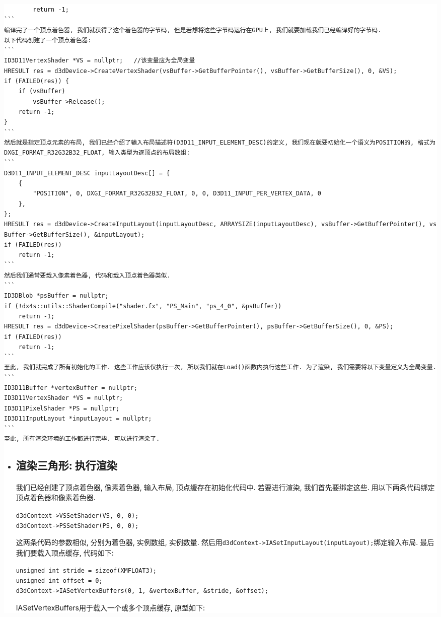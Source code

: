 			return -1;
    ```
    编译完了一个顶点着色器, 我们就获得了这个着色器的字节码, 但是若想将这些字节码运行在GPU上, 我们就要加载我们已经编译好的字节码.
    以下代码创建了一个顶点着色器:
    ```
    ID3D11VertexShader *VS = nullptr;   //该变量应为全局变量
    HRESULT res = d3dDevice->CreateVertexShader(vsBuffer->GetBufferPointer(), vsBuffer->GetBufferSize(), 0, &VS);
	if (FAILED(res)) {
		if (vsBuffer)
			vsBuffer->Release();
		return -1;
	}
    ```
    然后就是指定顶点元素的布局, 我们已经介绍了输入布局描述符(D3D11_INPUT_ELEMENT_DESC)的定义, 我们现在就要初始化一个语义为POSITION的, 格式为DXGI_FORMAT_R32G32B32_FLOAT, 输入类型为逐顶点的布局数组:
    ```
    D3D11_INPUT_ELEMENT_DESC inputLayoutDesc[] = {
		{
			"POSITION", 0, DXGI_FORMAT_R32G32B32_FLOAT, 0, 0, D3D11_INPUT_PER_VERTEX_DATA, 0
		},
	};
    HRESULT res = d3dDevice->CreateInputLayout(inputLayoutDesc, ARRAYSIZE(inputLayoutDesc), vsBuffer->GetBufferPointer(), vsBuffer->GetBufferSize(), &inputLayout);
	if (FAILED(res))
		return -1;
    ```
    然后我们通常要载入像素着色器, 代码和载入顶点着色器类似.
    ```
    ID3DBlob *psBuffer = nullptr;
	if (!dx4s::utils::ShaderCompile("shader.fx", "PS_Main", "ps_4_0", &psBuffer))
		return -1;
	HRESULT res = d3dDevice->CreatePixelShader(psBuffer->GetBufferPointer(), psBuffer->GetBufferSize(), 0, &PS);
	if (FAILED(res))
		return -1;
    ```
    至此, 我们就完成了所有初始化的工作. 这些工作应该仅执行一次, 所以我们就在Load()函数内执行这些工作. 为了渲染, 我们需要将以下变量定义为全局变量.
    ```
    ID3D11Buffer *vertexBuffer = nullptr;
	ID3D11VertexShader *VS = nullptr;
	ID3D11PixelShader *PS = nullptr;
	ID3D11InputLayout *inputLayout = nullptr;
    ```
    至此, 所有渲染环境的工作都进行完毕. 可以进行渲染了.

* ## <span id="4.2">渲染三角形: 执行渲染</span>

    我们已经创建了顶点着色器, 像素着色器, 输入布局, 顶点缓存在初始化代码中. 若要进行渲染, 我们首先要绑定这些.
    用以下两条代码绑定顶点着色器和像素着色器.
    ```
    d3dContext->VSSetShader(VS, 0, 0);
	d3dContext->PSSetShader(PS, 0, 0);
    ```
    这两条代码的参数相似, 分别为着色器, 实例数组, 实例数量.
    然后用`d3dContext->IASetInputLayout(inputLayout);`绑定输入布局.
    最后我们要载入顶点缓存, 代码如下:
    ```
    unsigned int stride = sizeof(XMFLOAT3);
	unsigned int offset = 0;
	d3dContext->IASetVertexBuffers(0, 1, &vertexBuffer, &stride, &offset);
    ```
    IASetVertexBuffers用于载入一个或多个顶点缓存, 原型如下:
    ```